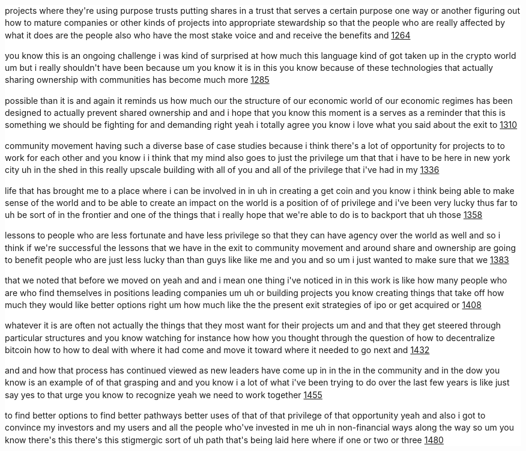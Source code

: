 projects where they're using purpose trusts putting shares in a trust that serves a certain purpose one way or another figuring out how to mature companies or other kinds of projects into appropriate stewardship so that the people who are really affected by what it does are the people also who have the most stake voice and and receive the benefits and [1264](https://www.youtube.com/watch?v=TqwAX_oGUh8&t=1264.5s)

you know this is an ongoing challenge i was kind of surprised at how much this language kind of got taken up in the crypto world um but i really shouldn't have been because um you know it is in this you know because of these technologies that actually sharing ownership with communities has become much more [1285](https://www.youtube.com/watch?v=TqwAX_oGUh8&t=1285.08s)

possible than it is and again it reminds us how much our the structure of our economic world of our economic regimes has been designed to actually prevent shared ownership and and i hope that you know this moment is a serves as a reminder that this is something we should be fighting for and demanding right yeah i totally agree you know i love what you said about the exit to [1310](https://www.youtube.com/watch?v=TqwAX_oGUh8&t=1310.58s)

community movement having such a diverse base of case studies because i think there's a lot of opportunity for projects to to work for each other and you know i i think that my mind also goes to just the privilege um that that i have to be here in new york city uh in the shed in this really upscale building with all of you and all of the privilege that i've had in my [1336](https://www.youtube.com/watch?v=TqwAX_oGUh8&t=1336.5s)

life that has brought me to a place where i can be involved in in uh in creating a get coin and you know i think being able to make sense of the world and to be able to create an impact on the world is a position of of privilege and i've been very lucky thus far to uh be sort of in the frontier and one of the things that i really hope that we're able to do is to backport that uh those [1358](https://www.youtube.com/watch?v=TqwAX_oGUh8&t=1358.4s)

lessons to people who are less fortunate and have less privilege so that they can have agency over the world as well and so i think if we're successful the lessons that we have in the exit to community movement and around share and ownership are going to benefit people who are just less lucky than than guys like like me and you and so um i just wanted to make sure that we [1383](https://www.youtube.com/watch?v=TqwAX_oGUh8&t=1383.24s)

that we noted that before we moved on yeah and and i mean one thing i've noticed in in this work is like how many people who are who find themselves in positions leading companies um uh or building projects you know creating things that take off how much they would like better options right um how much like the the present exit strategies of ipo or get acquired or [1408](https://www.youtube.com/watch?v=TqwAX_oGUh8&t=1408.26s)

whatever it is are often not actually the things that they most want for their projects um and and that they get steered through particular structures and you know watching for instance how how you thought through the question of how to decentralize bitcoin how to how to deal with where it had come and move it toward where it needed to go next and [1432](https://www.youtube.com/watch?v=TqwAX_oGUh8&t=1432.62s)

and and how that process has continued viewed as new leaders have come up in in the in the community and in the dow you know is an example of of that grasping and and you know i a lot of what i've been trying to do over the last few years is like just say yes to that urge you know to recognize yeah we need to work together [1455](https://www.youtube.com/watch?v=TqwAX_oGUh8&t=1455.96s)

to find better options to find better pathways better uses of that of that privilege of that opportunity yeah and also i got to convince my investors and my users and all the people who've invested in me uh in non-financial ways along the way so um you know there's this there's this stigmergic sort of uh path that's being laid here where if one or two or three [1480](https://www.youtube.com/watch?v=TqwAX_oGUh8&t=1480.5s)
